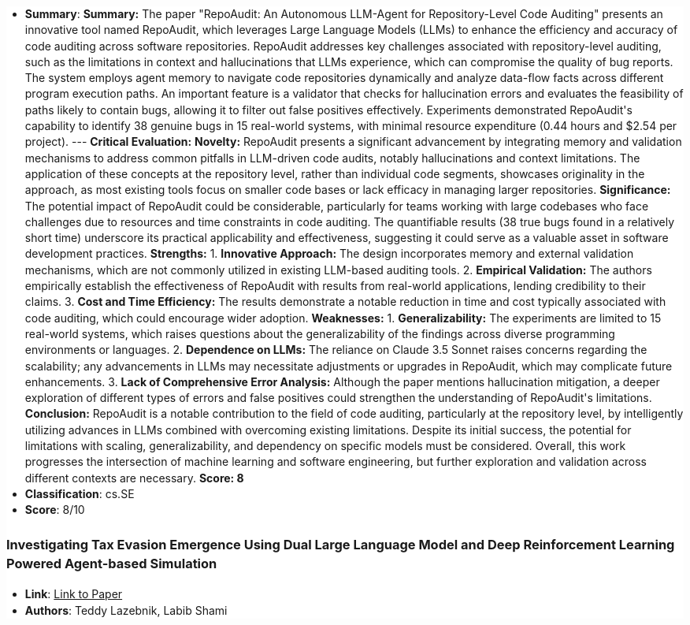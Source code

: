 - **Summary**: **Summary:** The paper "RepoAudit: An Autonomous LLM-Agent for Repository-Level Code Auditing" presents an innovative tool named RepoAudit, which leverages Large Language Models (LLMs) to enhance the efficiency and accuracy of code auditing across software repositories. RepoAudit addresses key challenges associated with repository-level auditing, such as the limitations in context and hallucinations that LLMs experience, which can compromise the quality of bug reports. The system employs agent memory to navigate code repositories dynamically and analyze data-flow facts across different program execution paths. An important feature is a validator that checks for hallucination errors and evaluates the feasibility of paths likely to contain bugs, allowing it to filter out false positives effectively. Experiments demonstrated RepoAudit's capability to identify 38 genuine bugs in 15 real-world systems, with minimal resource expenditure (0.44 hours and $2.54 per project). --- **Critical Evaluation:** **Novelty:** RepoAudit presents a significant advancement by integrating memory and validation mechanisms to address common pitfalls in LLM-driven code audits, notably hallucinations and context limitations. The application of these concepts at the repository level, rather than individual code segments, showcases originality in the approach, as most existing tools focus on smaller code bases or lack efficacy in managing larger repositories. **Significance:** The potential impact of RepoAudit could be considerable, particularly for teams working with large codebases who face challenges due to resources and time constraints in code auditing. The quantifiable results (38 true bugs found in a relatively short time) underscore its practical applicability and effectiveness, suggesting it could serve as a valuable asset in software development practices. **Strengths:** 1. **Innovative Approach:** The design incorporates memory and external validation mechanisms, which are not commonly utilized in existing LLM-based auditing tools. 2. **Empirical Validation:** The authors empirically establish the effectiveness of RepoAudit with results from real-world applications, lending credibility to their claims. 3. **Cost and Time Efficiency:** The results demonstrate a notable reduction in time and cost typically associated with code auditing, which could encourage wider adoption. **Weaknesses:** 1. **Generalizability:** The experiments are limited to 15 real-world systems, which raises questions about the generalizability of the findings across diverse programming environments or languages. 2. **Dependence on LLMs:** The reliance on Claude 3.5 Sonnet raises concerns regarding the scalability; any advancements in LLMs may necessitate adjustments or upgrades in RepoAudit, which may complicate future enhancements. 3. **Lack of Comprehensive Error Analysis:** Although the paper mentions hallucination mitigation, a deeper exploration of different types of errors and false positives could strengthen the understanding of RepoAudit's limitations. **Conclusion:**  RepoAudit is a notable contribution to the field of code auditing, particularly at the repository level, by intelligently utilizing advances in LLMs combined with overcoming existing limitations. Despite its initial success, the potential for limitations with scaling, generalizability, and dependency on specific models must be considered. Overall, this work progresses the intersection of machine learning and software engineering, but further exploration and validation across different contexts are necessary. **Score: 8**
- **Classification**: cs.SE
- **Score**: 8/10

### Investigating Tax Evasion Emergence Using Dual Large Language Model and Deep Reinforcement Learning Powered Agent-based Simulation
- **Link**: [Link to Paper](http://arxiv.org/abs/2501.18177v1)
- **Authors**: Teddy Lazebnik, Labib Shami